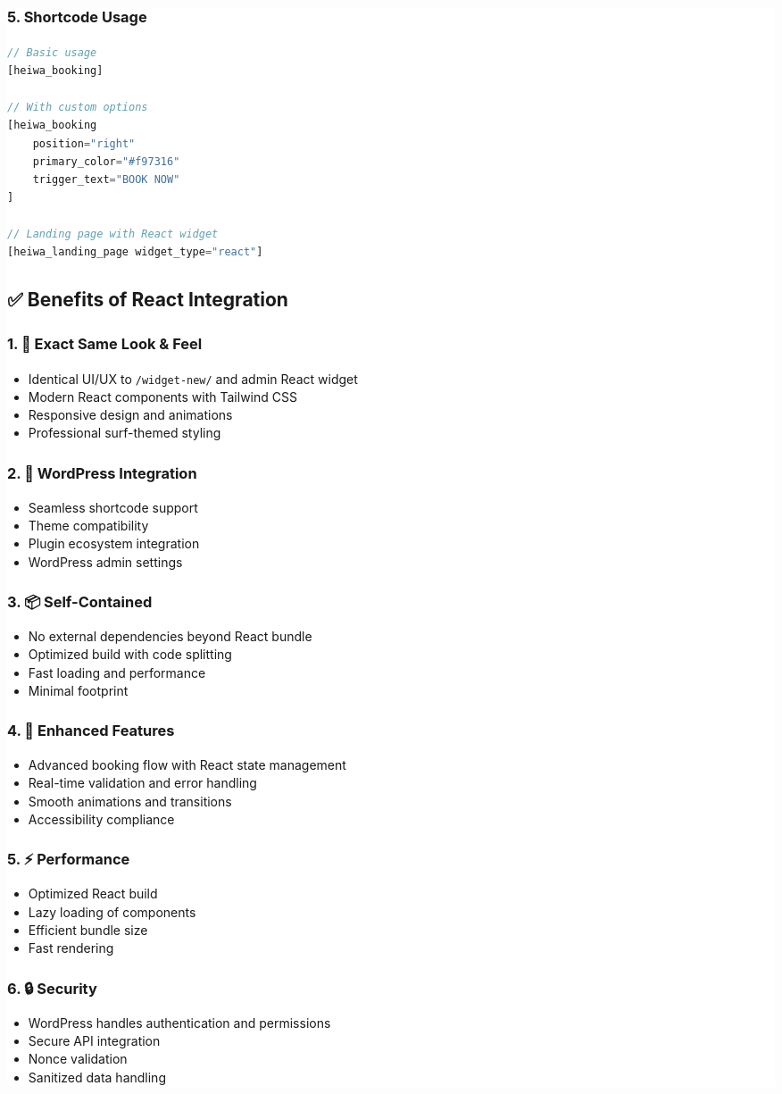 ### 5. Shortcode Usage

```php
// Basic usage
[heiwa_booking]

// With custom options
[heiwa_booking 
    position="right" 
    primary_color="#f97316"
    trigger_text="BOOK NOW"
]

// Landing page with React widget
[heiwa_landing_page widget_type="react"]
```

## ✅ Benefits of React Integration

### 1. **🎨 Exact Same Look & Feel**
- Identical UI/UX to `/widget-new/` and admin React widget
- Modern React components with Tailwind CSS
- Responsive design and animations
- Professional surf-themed styling

### 2. **🔧 WordPress Integration**
- Seamless shortcode support
- Theme compatibility
- Plugin ecosystem integration
- WordPress admin settings

### 3. **📦 Self-Contained**
- No external dependencies beyond React bundle
- Optimized build with code splitting
- Fast loading and performance
- Minimal footprint

### 4. **🎯 Enhanced Features**
- Advanced booking flow with React state management
- Real-time validation and error handling
- Smooth animations and transitions
- Accessibility compliance

### 5. **⚡ Performance**
- Optimized React build
- Lazy loading of components
- Efficient bundle size
- Fast rendering

### 6. **🔒 Security**
- WordPress handles authentication and permissions
- Secure API integration
- Nonce validation
- Sanitized data handling

